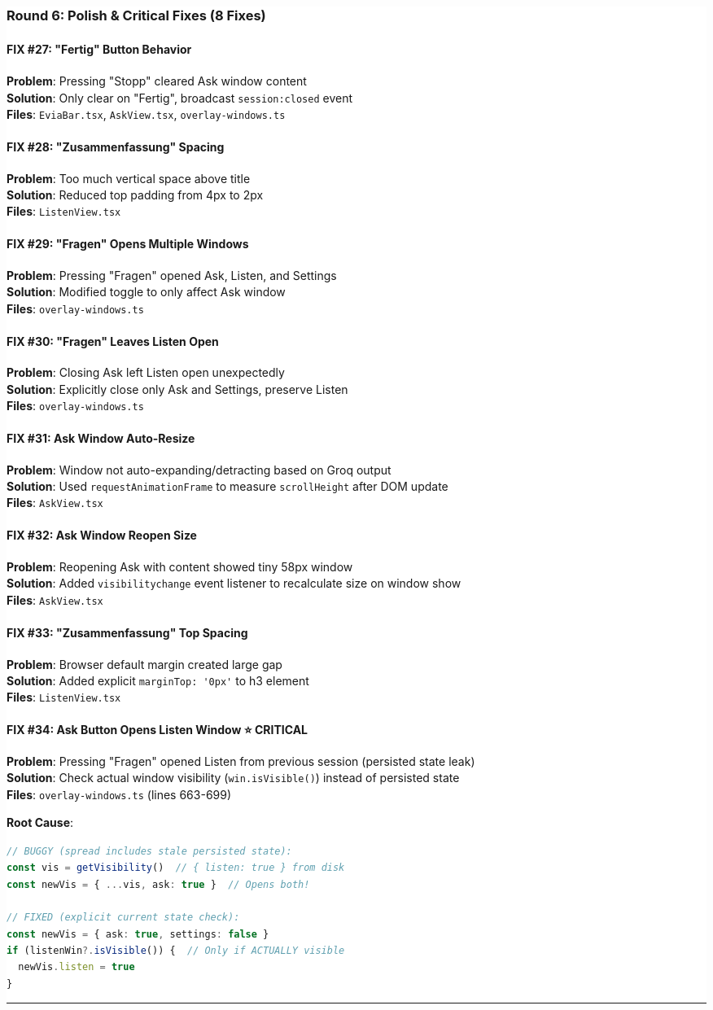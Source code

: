 ### Round 6: Polish & Critical Fixes (8 Fixes)

#### FIX #27: "Fertig" Button Behavior
**Problem**: Pressing "Stopp" cleared Ask window content  
**Solution**: Only clear on "Fertig", broadcast `session:closed` event  
**Files**: `EviaBar.tsx`, `AskView.tsx`, `overlay-windows.ts`

#### FIX #28: "Zusammenfassung" Spacing
**Problem**: Too much vertical space above title  
**Solution**: Reduced top padding from 4px to 2px  
**Files**: `ListenView.tsx`

#### FIX #29: "Fragen" Opens Multiple Windows
**Problem**: Pressing "Fragen" opened Ask, Listen, and Settings  
**Solution**: Modified toggle to only affect Ask window  
**Files**: `overlay-windows.ts`

#### FIX #30: "Fragen" Leaves Listen Open
**Problem**: Closing Ask left Listen open unexpectedly  
**Solution**: Explicitly close only Ask and Settings, preserve Listen  
**Files**: `overlay-windows.ts`

#### FIX #31: Ask Window Auto-Resize
**Problem**: Window not auto-expanding/detracting based on Groq output  
**Solution**: Used `requestAnimationFrame` to measure `scrollHeight` after DOM update  
**Files**: `AskView.tsx`

#### FIX #32: Ask Window Reopen Size
**Problem**: Reopening Ask with content showed tiny 58px window  
**Solution**: Added `visibilitychange` event listener to recalculate size on window show  
**Files**: `AskView.tsx`

#### FIX #33: "Zusammenfassung" Top Spacing
**Problem**: Browser default margin created large gap  
**Solution**: Added explicit `marginTop: '0px'` to h3 element  
**Files**: `ListenView.tsx`

#### FIX #34: Ask Button Opens Listen Window ⭐ CRITICAL
**Problem**: Pressing "Fragen" opened Listen from previous session (persisted state leak)  
**Solution**: Check actual window visibility (`win.isVisible()`) instead of persisted state  
**Files**: `overlay-windows.ts` (lines 663-699)

**Root Cause**:
```typescript
// BUGGY (spread includes stale persisted state):
const vis = getVisibility()  // { listen: true } from disk
const newVis = { ...vis, ask: true }  // Opens both!

// FIXED (explicit current state check):
const newVis = { ask: true, settings: false }
if (listenWin?.isVisible()) {  // Only if ACTUALLY visible
  newVis.listen = true
}
```

---
